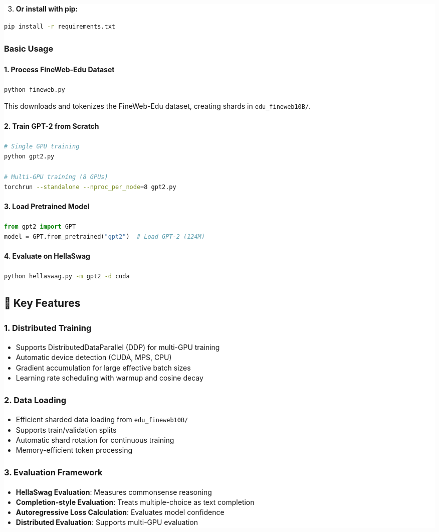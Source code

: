 3. **Or install with pip:**
```bash
pip install -r requirements.txt
```

### Basic Usage

#### 1. **Process FineWeb-Edu Dataset**
```bash
python fineweb.py
```
This downloads and tokenizes the FineWeb-Edu dataset, creating shards in `edu_fineweb10B/`.

#### 2. **Train GPT-2 from Scratch**
```bash
# Single GPU training
python gpt2.py

# Multi-GPU training (8 GPUs)
torchrun --standalone --nproc_per_node=8 gpt2.py
```

#### 3. **Load Pretrained Model**
```python
from gpt2 import GPT
model = GPT.from_pretrained("gpt2")  # Load GPT-2 (124M)
```

#### 4. **Evaluate on HellaSwag**
```bash
python hellaswag.py -m gpt2 -d cuda
```

## 🔧 Key Features

### 1. **Distributed Training**
- Supports DistributedDataParallel (DDP) for multi-GPU training
- Automatic device detection (CUDA, MPS, CPU)
- Gradient accumulation for large effective batch sizes
- Learning rate scheduling with warmup and cosine decay

### 2. **Data Loading**
- Efficient sharded data loading from `edu_fineweb10B/`
- Supports train/validation splits
- Automatic shard rotation for continuous training
- Memory-efficient token processing

### 3. **Evaluation Framework**
- **HellaSwag Evaluation**: Measures commonsense reasoning
- **Completion-style Evaluation**: Treats multiple-choice as text completion
- **Autoregressive Loss Calculation**: Evaluates model confidence
- **Distributed Evaluation**: Supports multi-GPU evaluation
